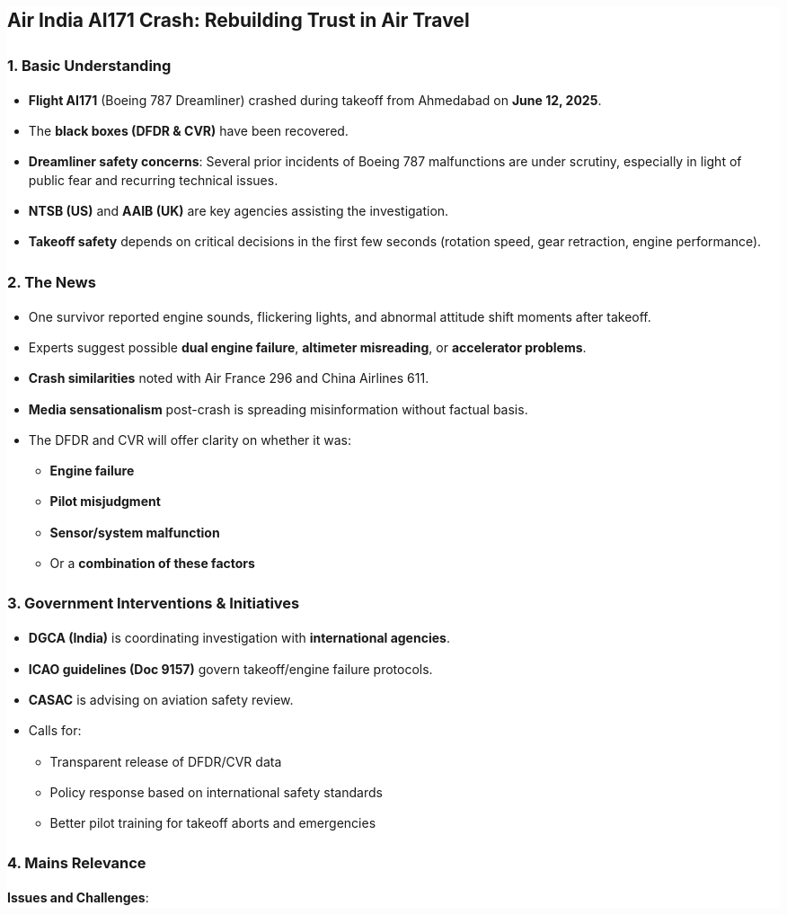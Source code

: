 ## **Air India AI171 Crash: Rebuilding Trust in Air Travel**

### **1\. Basic Understanding**

* **Flight AI171** (Boeing 787 Dreamliner) crashed during takeoff from Ahmedabad on **June 12, 2025**.

* The **black boxes (DFDR & CVR)** have been recovered.

* **Dreamliner safety concerns**: Several prior incidents of Boeing 787 malfunctions are under scrutiny, especially in light of public fear and recurring technical issues.

* **NTSB (US)** and **AAIB (UK)** are key agencies assisting the investigation.

* **Takeoff safety** depends on critical decisions in the first few seconds (rotation speed, gear retraction, engine performance).

### **2\. The News**

* One survivor reported engine sounds, flickering lights, and abnormal attitude shift moments after takeoff.

* Experts suggest possible **dual engine failure**, **altimeter misreading**, or **accelerator problems**.

* **Crash similarities** noted with Air France 296 and China Airlines 611\.

* **Media sensationalism** post-crash is spreading misinformation without factual basis.

* The DFDR and CVR will offer clarity on whether it was:

  * **Engine failure**

  * **Pilot misjudgment**

  * **Sensor/system malfunction**

  * Or a **combination of these factors**

### **3\. Government Interventions & Initiatives**

* **DGCA (India)** is coordinating investigation with **international agencies**.

* **ICAO guidelines (Doc 9157\)** govern takeoff/engine failure protocols.

* **CASAC** is advising on aviation safety review.

* Calls for:

  * Transparent release of DFDR/CVR data

  * Policy response based on international safety standards

  * Better pilot training for takeoff aborts and emergencies

### **4\. Mains Relevance**

**Issues and Challenges**:
